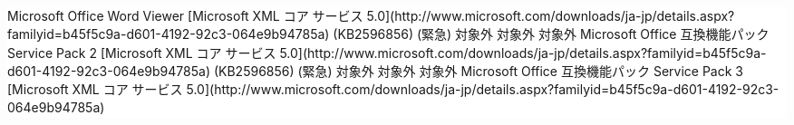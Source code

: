 <td style="border:1px solid black;">
Microsoft Office Word Viewer
</td>
<td style="border:1px solid black;">
[Microsoft XML コア サービス 5.0](http://www.microsoft.com/downloads/ja-jp/details.aspx?familyid=b45f5c9a-d601-4192-92c3-064e9b94785a)  
(KB2596856)  
(緊急)
</td>
<td style="border:1px solid black;">
対象外
</td>
<td style="border:1px solid black;">
対象外
</td>
<td style="border:1px solid black;">
対象外
</td>
</tr>
<tr class="alternateRow">
<td style="border:1px solid black;">
Microsoft Office 互換機能パック Service Pack 2
</td>
<td style="border:1px solid black;">
[Microsoft XML コア サービス 5.0](http://www.microsoft.com/downloads/ja-jp/details.aspx?familyid=b45f5c9a-d601-4192-92c3-064e9b94785a)  
(KB2596856)  
(緊急)
</td>
<td style="border:1px solid black;">
対象外
</td>
<td style="border:1px solid black;">
対象外
</td>
<td style="border:1px solid black;">
対象外
</td>
</tr>
<tr>
<td style="border:1px solid black;">
Microsoft Office 互換機能パック Service Pack 3
</td>
<td style="border:1px solid black;">
[Microsoft XML コア サービス 5.0](http://www.microsoft.com/downloads/ja-jp/details.aspx?familyid=b45f5c9a-d601-4192-92c3-064e9b94785a)  
